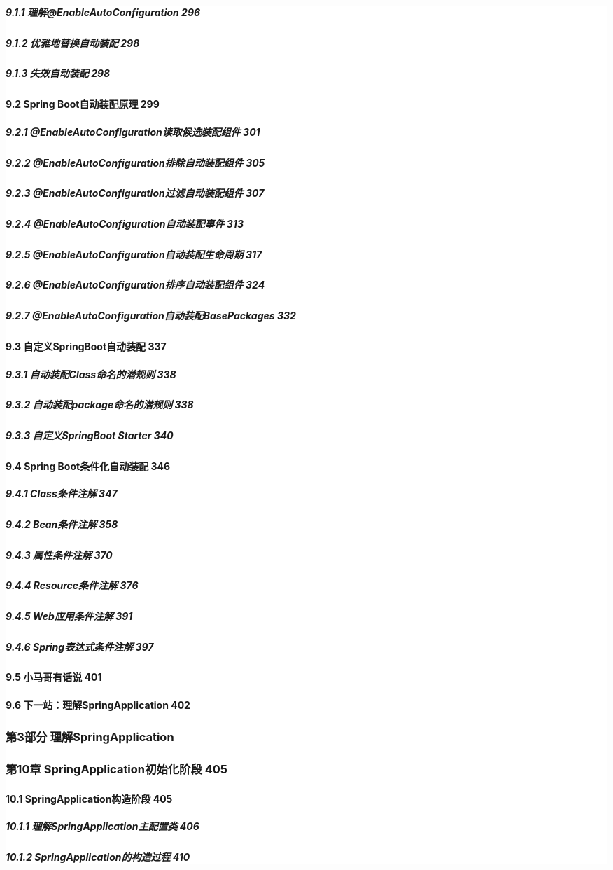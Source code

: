 ##### 9.1.1 理解@EnableAutoConfiguration 296

##### 9.1.2 优雅地替换自动装配 298

##### 9.1.3 失效自动装配 298

#### 9.2 Spring Boot自动装配原理 299
##### 9.2.1 @EnableAutoConfiguration读取候选装配组件 301

##### 9.2.2 @EnableAutoConfiguration排除自动装配组件 305

##### 9.2.3 @EnableAutoConfiguration过滤自动装配组件 307

##### 9.2.4 @EnableAutoConfiguration自动装配事件 313

##### 9.2.5 @EnableAutoConfiguration自动装配生命周期 317

##### 9.2.6 @EnableAutoConfiguration排序自动装配组件 324

##### 9.2.7 @EnableAutoConfiguration自动装配BasePackages 332

#### 9.3 自定义SpringBoot自动装配 337
##### 9.3.1 自动装配Class命名的潜规则 338

##### 9.3.2 自动装配package命名的潜规则 338

##### 9.3.3 自定义SpringBoot Starter 340

#### 9.4 Spring Boot条件化自动装配 346
##### 9.4.1 Class条件注解 347

##### 9.4.2 Bean条件注解 358

##### 9.4.3 属性条件注解 370

##### 9.4.4 Resource条件注解 376

##### 9.4.5 Web应用条件注解 391

##### 9.4.6 Spring表达式条件注解 397

#### 9.5 小马哥有话说 401
#### 9.6 下一站：理解SpringApplication 402

### 第3部分 理解SpringApplication
### 第10章 SpringApplication初始化阶段 405
#### 10.1 SpringApplication构造阶段 405
##### 10.1.1 理解SpringApplication主配置类 406

##### 10.1.2 SpringApplication的构造过程 410
